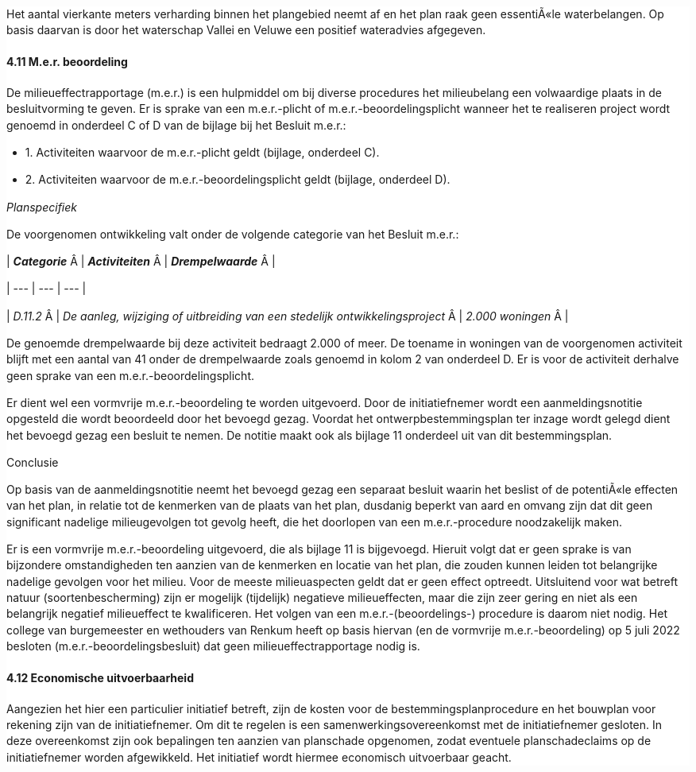 Het aantal vierkante meters verharding binnen het plangebied neemt af en het plan raak geen essentiÃ«le waterbelangen. Op basis daarvan is door het waterschap Vallei en Veluwe een positief wateradvies afgegeven.

#### 4\.11 M.e.r. beoordeling

De milieueffectrapportage (m.e.r.) is een hulpmiddel om bij diverse procedures het milieubelang een volwaardige plaats in de besluitvorming te geven. Er is sprake van een m.e.r.\-plicht of m.e.r.\-beoordelingsplicht wanneer het te realiseren project wordt genoemd in onderdeel C of D van de bijlage bij het Besluit m.e.r.:

* 1\. Activiteiten waarvoor de m.e.r.\-plicht geldt (bijlage, onderdeel C).

* 2\. Activiteiten waarvoor de m.e.r.\-beoordelingsplicht geldt (bijlage, onderdeel D).

*Planspecifiek*

De voorgenomen ontwikkeling valt onder de volgende categorie van het Besluit m.e.r.:

| ***Categorie***   Â | ***Activiteiten***   Â | ***Drempelwaarde***   Â |

| --- | --- | --- |

| *D.11\.2*   Â | *De aanleg, wijziging of uitbreiding van een stedelijk ontwikkelingsproject*   Â | *2\.000 woningen*   Â |

De genoemde drempelwaarde bij deze activiteit bedraagt 2\.000 of meer. De toename in woningen van de voorgenomen activiteit blijft met een aantal van 41 onder de drempelwaarde zoals genoemd in kolom 2 van onderdeel D. Er is voor de activiteit derhalve geen sprake van een m.e.r.\-beoordelingsplicht.

Er dient wel een vormvrije m.e.r.\-beoordeling te worden uitgevoerd. Door de initiatiefnemer wordt een aanmeldingsnotitie opgesteld die wordt beoordeeld door het bevoegd gezag. Voordat het ontwerpbestemmingsplan ter inzage wordt gelegd dient het bevoegd gezag een besluit te nemen. De notitie maakt ook als bijlage 11 onderdeel uit van dit bestemmingsplan.

Conclusie

Op basis van de aanmeldingsnotitie neemt het bevoegd gezag een separaat besluit waarin het beslist of de potentiÃ«le effecten van het plan, in relatie tot de kenmerken van de plaats van het plan, dusdanig beperkt van aard en omvang zijn dat dit geen significant nadelige milieugevolgen tot gevolg heeft, die het doorlopen van een m.e.r.\-procedure noodzakelijk maken.

Er is een vormvrije m.e.r.\-beoordeling uitgevoerd, die als bijlage 11 is bijgevoegd. Hieruit volgt dat er geen sprake is van bijzondere omstandigheden ten aanzien van de kenmerken en locatie van het plan, die zouden kunnen leiden tot belangrijke nadelige gevolgen voor het milieu. Voor de meeste milieuaspecten geldt dat er geen effect optreedt. Uitsluitend voor wat betreft natuur (soortenbescherming) zijn er mogelijk (tijdelijk) negatieve milieueffecten, maar die zijn zeer gering en niet als een belangrijk negatief milieueffect te kwalificeren. Het volgen van een m.e.r.\-(beoordelings\-) procedure is daarom niet nodig. Het college van burgemeester en wethouders van Renkum heeft op basis hiervan (en de vormvrije m.e.r.\-beoordeling) op 5 juli 2022 besloten (m.e.r.\-beoordelingsbesluit) dat geen milieueffectrapportage nodig is.

#### 4\.12 Economische uitvoerbaarheid

Aangezien het hier een particulier initiatief betreft, zijn de kosten voor de bestemmingsplanprocedure en het bouwplan voor rekening zijn van de initiatiefnemer. Om dit te regelen is een samenwerkingsovereenkomst met de initiatiefnemer gesloten. In deze overeenkomst zijn ook bepalingen ten aanzien van planschade opgenomen, zodat eventuele planschadeclaims op de initiatiefnemer worden afgewikkeld. Het initiatief wordt hiermee economisch uitvoerbaar geacht.
